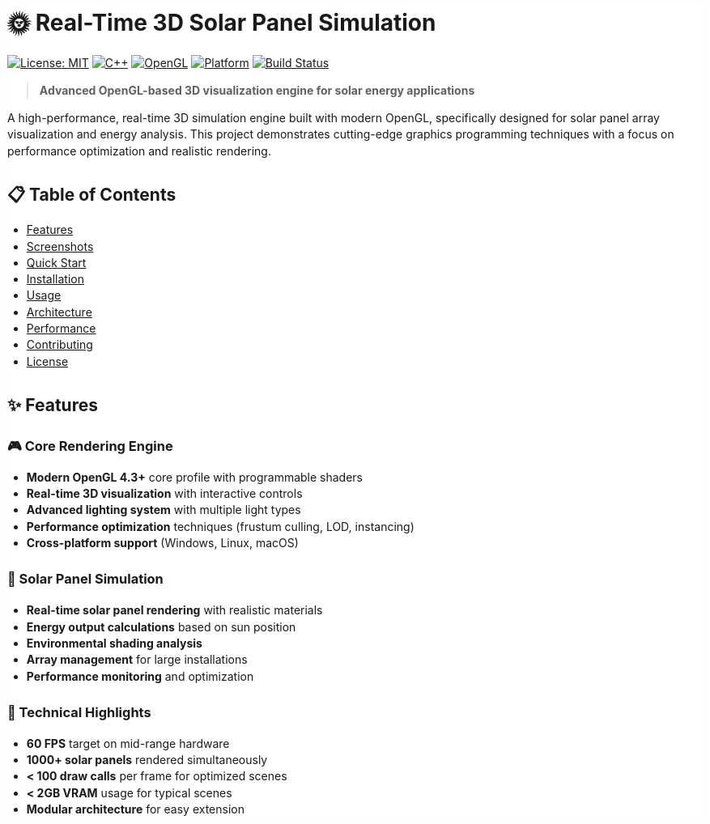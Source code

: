 # 🌞 Real-Time 3D Solar Panel Simulation

[![License: MIT](https://img.shields.io/badge/License-MIT-yellow.svg)](https://opensource.org/licenses/MIT)
[![C++](https://img.shields.io/badge/C%2B%2B-17-blue.svg)](https://isocpp.org/std/the-standard)
[![OpenGL](https://img.shields.io/badge/OpenGL-4.3%2B-green.svg)](https://www.opengl.org/)
[![Platform](https://img.shields.io/badge/Platform-Windows%20%7C%20Linux%20%7C%20macOS-lightgrey.svg)](https://github.com/michaelgermini/real-time-3d-solar-simulation)
[![Build Status](https://github.com/michaelgermini/real-time-3d-solar-simulation/workflows/Build%20and%20Test/badge.svg)](https://github.com/michaelgermini/real-time-3d-solar-simulation/actions)

> **Advanced OpenGL-based 3D visualization engine for solar energy applications**

A high-performance, real-time 3D simulation engine built with modern OpenGL, specifically designed for solar panel array visualization and energy analysis. This project demonstrates cutting-edge graphics programming techniques with a focus on performance optimization and realistic rendering.

## 📋 Table of Contents

- [Features](#-features)
- [Screenshots](#-screenshots)
- [Quick Start](#-quick-start)
- [Installation](#-installation)
- [Usage](#-usage)
- [Architecture](#-architecture)
- [Performance](#-performance)
- [Contributing](#-contributing)
- [License](#-license)

## ✨ Features

### 🎮 Core Rendering Engine
- **Modern OpenGL 4.3+** core profile with programmable shaders
- **Real-time 3D visualization** with interactive controls
- **Advanced lighting system** with multiple light types
- **Performance optimization** techniques (frustum culling, LOD, instancing)
- **Cross-platform support** (Windows, Linux, macOS)

### 🌟 Solar Panel Simulation
- **Real-time solar panel rendering** with realistic materials
- **Energy output calculations** based on sun position
- **Environmental shading analysis**
- **Array management** for large installations
- **Performance monitoring** and optimization

### 🚀 Technical Highlights
- **60 FPS** target on mid-range hardware
- **1000+ solar panels** rendered simultaneously
- **< 100 draw calls** per frame for optimized scenes
- **< 2GB VRAM** usage for typical scenes
- **Modular architecture** for easy extension
